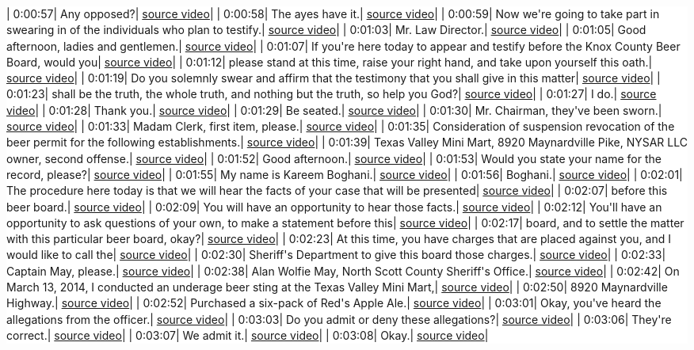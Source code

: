 | 0:00:57| Any opposed?| [source video](https://archive.org/details/cocomr267140428?start=57)|
| 0:00:58| The ayes have it.| [source video](https://archive.org/details/cocomr267140428?start=58)|
| 0:00:59| Now we're going to take part in swearing in of the individuals who plan to testify.| [source video](https://archive.org/details/cocomr267140428?start=59)|
| 0:01:03| Mr. Law Director.| [source video](https://archive.org/details/cocomr267140428?start=63)|
| 0:01:05| Good afternoon, ladies and gentlemen.| [source video](https://archive.org/details/cocomr267140428?start=65)|
| 0:01:07| If you're here today to appear and testify before the Knox County Beer Board, would you| [source video](https://archive.org/details/cocomr267140428?start=67)|
| 0:01:12| please stand at this time, raise your right hand, and take upon yourself this oath.| [source video](https://archive.org/details/cocomr267140428?start=72)|
| 0:01:19| Do you solemnly swear and affirm that the testimony that you shall give in this matter| [source video](https://archive.org/details/cocomr267140428?start=79)|
| 0:01:23| shall be the truth, the whole truth, and nothing but the truth, so help you God?| [source video](https://archive.org/details/cocomr267140428?start=83)|
| 0:01:27| I do.| [source video](https://archive.org/details/cocomr267140428?start=87)|
| 0:01:28| Thank you.| [source video](https://archive.org/details/cocomr267140428?start=88)|
| 0:01:29| Be seated.| [source video](https://archive.org/details/cocomr267140428?start=89)|
| 0:01:30| Mr. Chairman, they've been sworn.| [source video](https://archive.org/details/cocomr267140428?start=90)|
| 0:01:33| Madam Clerk, first item, please.| [source video](https://archive.org/details/cocomr267140428?start=93)|
| 0:01:35| Consideration of suspension revocation of the beer permit for the following establishments.| [source video](https://archive.org/details/cocomr267140428?start=95)|
| 0:01:39| Texas Valley Mini Mart, 8920 Maynardville Pike, NYSAR LLC owner, second offense.| [source video](https://archive.org/details/cocomr267140428?start=99)|
| 0:01:52| Good afternoon.| [source video](https://archive.org/details/cocomr267140428?start=112)|
| 0:01:53| Would you state your name for the record, please?| [source video](https://archive.org/details/cocomr267140428?start=113)|
| 0:01:55| My name is Kareem Boghani.| [source video](https://archive.org/details/cocomr267140428?start=115)|
| 0:01:56| Boghani.| [source video](https://archive.org/details/cocomr267140428?start=116)|
| 0:02:01| The procedure here today is that we will hear the facts of your case that will be presented| [source video](https://archive.org/details/cocomr267140428?start=121)|
| 0:02:07| before this beer board.| [source video](https://archive.org/details/cocomr267140428?start=127)|
| 0:02:09| You will have an opportunity to hear those facts.| [source video](https://archive.org/details/cocomr267140428?start=129)|
| 0:02:12| You'll have an opportunity to ask questions of your own, to make a statement before this| [source video](https://archive.org/details/cocomr267140428?start=132)|
| 0:02:17| board, and to settle the matter with this particular beer board, okay?| [source video](https://archive.org/details/cocomr267140428?start=137)|
| 0:02:23| At this time, you have charges that are placed against you, and I would like to call the| [source video](https://archive.org/details/cocomr267140428?start=143)|
| 0:02:30| Sheriff's Department to give this board those charges.| [source video](https://archive.org/details/cocomr267140428?start=150)|
| 0:02:33| Captain May, please.| [source video](https://archive.org/details/cocomr267140428?start=153)|
| 0:02:38| Alan Wolfie May, North Scott County Sheriff's Office.| [source video](https://archive.org/details/cocomr267140428?start=158)|
| 0:02:42| On March 13, 2014, I conducted an underage beer sting at the Texas Valley Mini Mart,| [source video](https://archive.org/details/cocomr267140428?start=162)|
| 0:02:50| 8920 Maynardville Highway.| [source video](https://archive.org/details/cocomr267140428?start=170)|
| 0:02:52| Purchased a six-pack of Red's Apple Ale.| [source video](https://archive.org/details/cocomr267140428?start=172)|
| 0:03:01| Okay, you've heard the allegations from the officer.| [source video](https://archive.org/details/cocomr267140428?start=181)|
| 0:03:03| Do you admit or deny these allegations?| [source video](https://archive.org/details/cocomr267140428?start=183)|
| 0:03:06| They're correct.| [source video](https://archive.org/details/cocomr267140428?start=186)|
| 0:03:07| We admit it.| [source video](https://archive.org/details/cocomr267140428?start=187)|
| 0:03:08| Okay.| [source video](https://archive.org/details/cocomr267140428?start=188)|